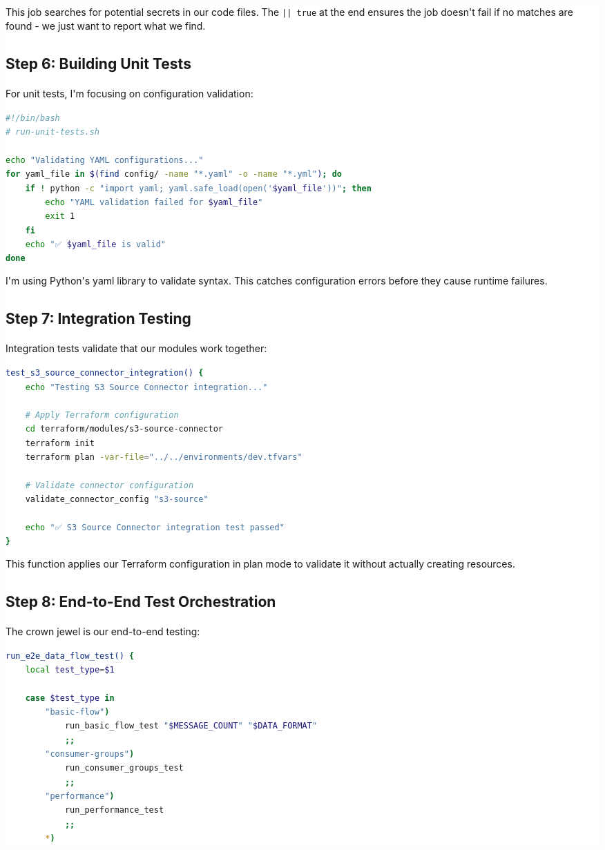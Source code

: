 This job searches for potential secrets in our code files. The `|| true` at the end ensures the job doesn't fail if no matches are found - we just want to report what we find.

## Step 6: Building Unit Tests

For unit tests, I'm focusing on configuration validation:

```bash
#!/bin/bash
# run-unit-tests.sh

echo "Validating YAML configurations..."
for yaml_file in $(find config/ -name "*.yaml" -o -name "*.yml"); do
    if ! python -c "import yaml; yaml.safe_load(open('$yaml_file'))"; then
        echo "YAML validation failed for $yaml_file"
        exit 1
    fi
    echo "✅ $yaml_file is valid"
done
```

I'm using Python's yaml library to validate syntax. This catches configuration errors before they cause runtime failures.

## Step 7: Integration Testing

Integration tests validate that our modules work together:

```bash
test_s3_source_connector_integration() {
    echo "Testing S3 Source Connector integration..."
    
    # Apply Terraform configuration
    cd terraform/modules/s3-source-connector
    terraform init
    terraform plan -var-file="../../environments/dev.tfvars"
    
    # Validate connector configuration
    validate_connector_config "s3-source"
    
    echo "✅ S3 Source Connector integration test passed"
}
```

This function applies our Terraform configuration in plan mode to validate it without actually creating resources.

## Step 8: End-to-End Test Orchestration

The crown jewel is our end-to-end testing:

```bash
run_e2e_data_flow_test() {
    local test_type=$1
    
    case $test_type in
        "basic-flow")
            run_basic_flow_test "$MESSAGE_COUNT" "$DATA_FORMAT"
            ;;
        "consumer-groups")
            run_consumer_groups_test
            ;;
        "performance")
            run_performance_test
            ;;
        *)
```
